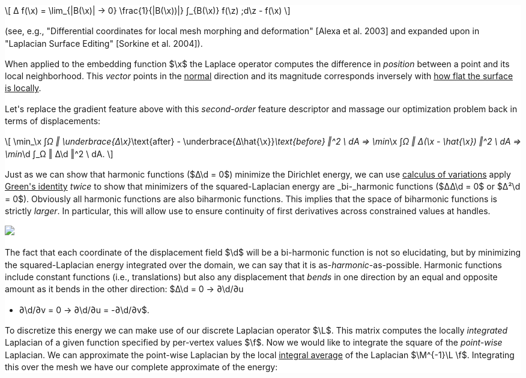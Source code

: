 \\[
∆ f(\x) = \lim_{|B(\x)| → 0} \frac{1}{|B(\x))|} ∫_{B(\x)} f(\z) \;d\z - f(\x)
\\]

(see, e.g., "Differential coordinates for local mesh morphing and deformation"
[Alexa et al. 2003] and expanded upon in "Laplacian Surface Editing"
[Sorkine et al. 2004]).

When applied to the embedding function $\x$ the Laplace operator computes the
difference in _position_ between a point and its local neighborhood. This
_vector_ points in the
[normal](https://en.wikipedia.org/wiki/Normal_(geometry)) direction and its
magnitude corresponds inversely with [how flat the surface is
locally](https://en.wikipedia.org/wiki/Mean_curvature).

Let's replace the gradient feature above with this _second-order_ feature
descriptor and massage our optimization problem back in terms of
displacements:

\\[
\min_\x ∫_Ω ‖ \underbrace{∆\x}_\text{after} -
\underbrace{∆\hat{\x}}_\text{before} ‖^2 \ dA ⇒
\min_\x ∫_Ω ‖ ∆(\x - \hat{\x}) ‖^2 \ dA ⇒ 
\min_\d ∫_Ω ‖ ∆\d ‖^2 \ dA.
\\]

Just as we can show that harmonic functions ($∆\d = 0$) minimize the Dirichlet
energy, we can use [calculus of
variations](https://en.wikipedia.org/wiki/Calculus_of_variations) apply
[Green's identity](https://en.wikipedia.org/wiki/Green's_identities) _twice_ to
show that minimizers of the squared-Laplacian energy are _bi-_harmonic
functions ($∆∆\d = 0$ or $∆²\d = 0$). Obviously all harmonic functions are also
biharmonic functions. This implies that the space of biharmonic functions is
strictly _larger_. In particular, this will allow use to ensure continuity of
first derivatives across constrained values at handles.

![](images/bunny-biharmonic.gif)

The fact that each coordinate of the displacement field $\d$ will be a
bi-harmonic function is not so elucidating, but by minimizing the
squared-Laplacian energy integrated over the domain, we can say that it is
as-_harmonic_-as-possible. Harmonic functions include constant functions (i.e.,
translations) but also any displacement that _bends_ in one direction by an
equal and opposite amount as it bends in the other direction: $∆\d = 0 → ∂\d/∂u
+ ∂\d/∂v = 0 → ∂\d/∂u = -∂\d/∂v$.

To discretize this energy we can make use of our discrete Laplacian operator
$\L$. This matrix computes the locally _integrated_ Laplacian of a given
function specified by per-vertex values $\f$. Now we would like to integrate
the square of the _point-wise_ Laplacian. We can approximate the point-wise
Laplacian by the local [integral
average](https://en.wikipedia.org/wiki/Mean_of_a_function) of the Laplacian
$\M^{-1}\L \f$. Integrating this over the mesh we have our complete approximate
of the energy:

